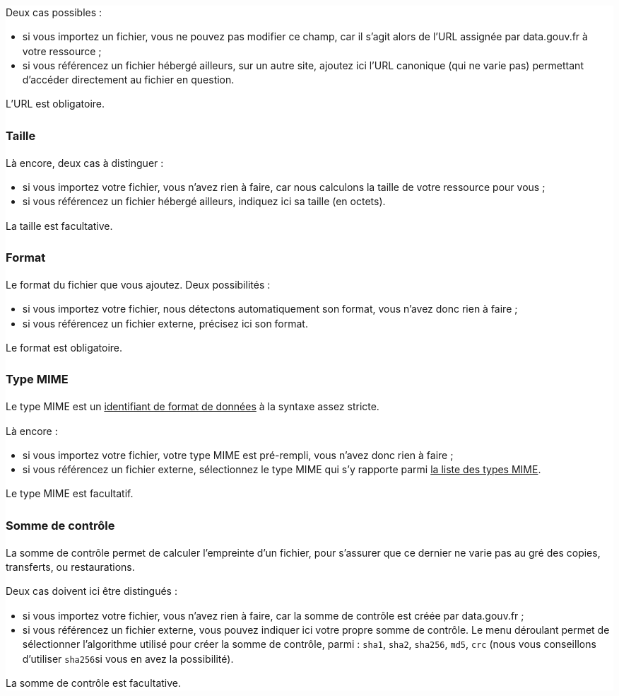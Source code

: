 Deux cas possibles :

- si vous importez un fichier, vous ne pouvez pas modifier ce champ, car il s’agit alors de l’URL assignée par data.gouv.fr à votre ressource ;
- si vous référencez un fichier hébergé ailleurs, sur un autre site, ajoutez ici l’URL canonique (qui ne varie pas) permettant d’accéder directement au fichier en question.

L’URL est obligatoire.

### Taille

Là encore, deux cas à distinguer :

- si vous importez votre fichier, vous n’avez rien à faire, car nous calculons la taille de votre ressource pour vous ;
- si vous référencez un fichier hébergé ailleurs, indiquez ici sa taille (en octets).

La taille est facultative.

### Format

Le format du fichier que vous ajoutez. Deux possibilités :

- si vous importez votre fichier, nous détectons automatiquement son format, vous n’avez donc rien à faire ;
- si vous référencez un fichier externe, précisez ici son format.

Le format est obligatoire.

### Type MIME

Le type MIME est un [identifiant de format de données](https://fr.wikipedia.org/wiki/Type_de_médias) à la syntaxe assez stricte.

Là encore :

- si vous importez votre fichier, votre type MIME est pré-rempli, vous n’avez donc rien à faire ;
- si vous référencez un fichier externe, sélectionnez le type MIME qui s’y rapporte parmi [la liste des types MIME](https://fr.wikipedia.org/wiki/Type_de_médias).

Le type MIME est facultatif.

### Somme de contrôle

La somme de contrôle permet de calculer l’empreinte d’un fichier, pour s’assurer que ce dernier ne varie pas au gré des copies, transferts, ou restaurations.

Deux cas doivent ici être distingués :

- si vous importez votre fichier, vous n’avez rien à faire, car la somme de contrôle est créée par data.gouv.fr ;
- si vous référencez un fichier externe, vous pouvez indiquer ici votre propre somme de contrôle. Le menu déroulant permet de sélectionner l’algorithme utilisé pour créer la somme de contrôle, parmi : `sha1`, `sha2`, `sha256`, `md5`, `crc` (nous vous conseillons d’utiliser `sha256`si vous en avez la possibilité).

La somme de contrôle est facultative.
